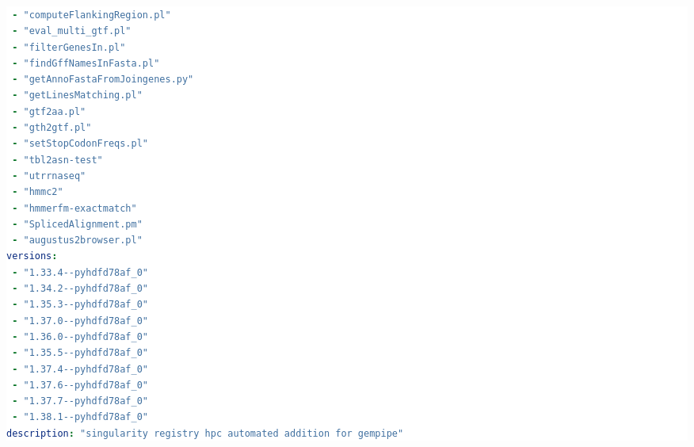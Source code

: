 ```yaml
 - "computeFlankingRegion.pl"
 - "eval_multi_gtf.pl"
 - "filterGenesIn.pl"
 - "findGffNamesInFasta.pl"
 - "getAnnoFastaFromJoingenes.py"
 - "getLinesMatching.pl"
 - "gtf2aa.pl"
 - "gth2gtf.pl"
 - "setStopCodonFreqs.pl"
 - "tbl2asn-test"
 - "utrrnaseq"
 - "hmmc2"
 - "hmmerfm-exactmatch"
 - "SplicedAlignment.pm"
 - "augustus2browser.pl"
versions:
 - "1.33.4--pyhdfd78af_0"
 - "1.34.2--pyhdfd78af_0"
 - "1.35.3--pyhdfd78af_0"
 - "1.37.0--pyhdfd78af_0"
 - "1.36.0--pyhdfd78af_0"
 - "1.35.5--pyhdfd78af_0"
 - "1.37.4--pyhdfd78af_0"
 - "1.37.6--pyhdfd78af_0"
 - "1.37.7--pyhdfd78af_0"
 - "1.38.1--pyhdfd78af_0"
description: "singularity registry hpc automated addition for gempipe"
```
